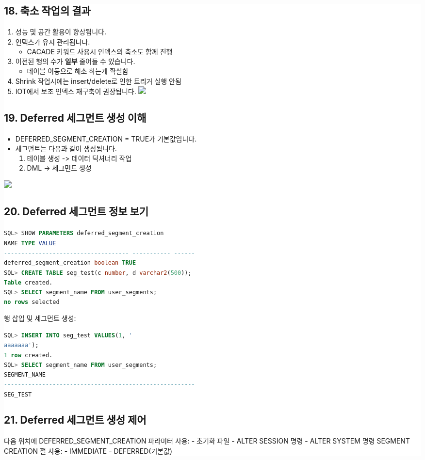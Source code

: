 ## 18. 축소 작업의 결과
1. 성능 및 공간 활용이 향상됩니다.
2. 인덱스가 유지 관리됩니다.
	- CACADE 키워드 사용시 인덱스의 축소도 함께 진행
3. 이전된 행의 수가 **일부** 줄어들 수 있습니다.
	- 테이블 이동으로 해소 하는게 확실함
4. Shrink 작업시에는 insert/delete로 인한 트리거 실행 안됨
5. IOT에서 보조 인덱스 재구축이 권장됩니다.
![](https://velog.velcdn.com/images/syshin0116/post/53003883-1b63-4b10-a741-56a672ec959a/image.png)

## 19. Deferred 세그먼트 생성 이해
- DEFERRED_SEGMENT_CREATION = TRUE가 기본값입니다.
- 세그먼트는 다음과 같이 생성됩니다.
	1. 테이블 생성 -> 데이터 딕셔너리 작업
	2. DML -> 세그먼트 생성
    
![](https://velog.velcdn.com/images/syshin0116/post/60d8a4ec-2a9c-4a07-89d1-fa095f73483e/image.png)

## 20. Deferred 세그먼트 정보 보기
```sql
SQL> SHOW PARAMETERS deferred_segment_creation
NAME TYPE VALUE
------------------------------------ ----------- ------
deferred_segment_creation boolean TRUE
SQL> CREATE TABLE seg_test(c number, d varchar2(500));
Table created.
SQL> SELECT segment_name FROM user_segments;
no rows selected
```

행 삽입 및 세그먼트 생성:
```sql
SQL> INSERT INTO seg_test VALUES(1, '
aaaaaaa');
1 row created.
SQL> SELECT segment_name FROM user_segments;
SEGMENT_NAME
-------------------------------------------------------
SEG_TEST
```

## 21. Deferred 세그먼트 생성 제어
다음 위치에 DEFERRED_SEGMENT_CREATION 파라미터 사용:
	- 초기화 파일
	- ALTER SESSION 명령
	- ALTER SYSTEM 명령
SEGMENT CREATION 절 사용:
	- IMMEDIATE
	- DEFERRED(기본값)
